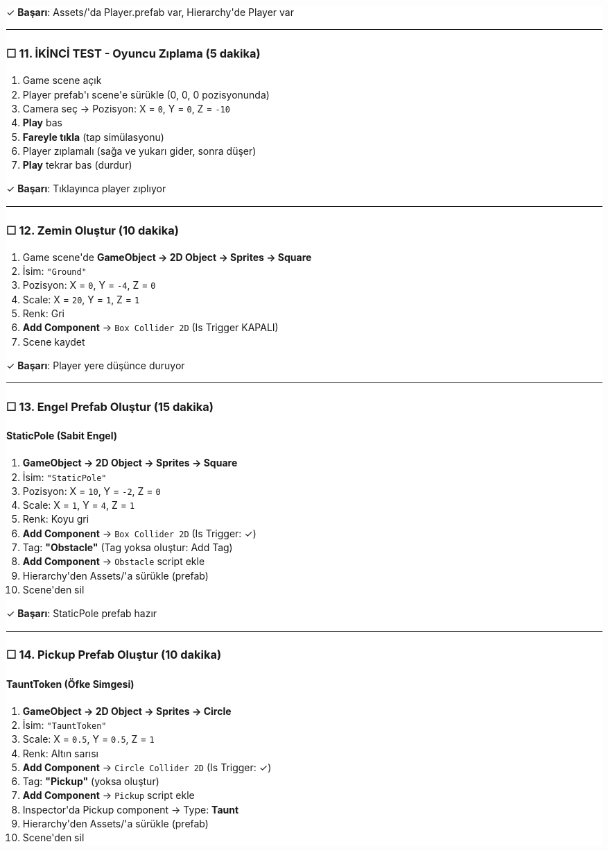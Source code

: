
✓ **Başarı**: Assets/'da Player.prefab var, Hierarchy'de Player var

---

### ☐ 11. İKİNCİ TEST - Oyuncu Zıplama (5 dakika)

1. Game scene açık
2. Player prefab'ı scene'e sürükle (0, 0, 0 pozisyonunda)
3. Camera seç → Pozisyon: X = `0`, Y = `0`, Z = `-10`
4. **Play** bas
5. **Fareyle tıkla** (tap simülasyonu)
6. Player zıplamalı (sağa ve yukarı gider, sonra düşer)
7. **Play** tekrar bas (durdur)

✓ **Başarı**: Tıklayınca player zıplıyor

---

### ☐ 12. Zemin Oluştur (10 dakika)

1. Game scene'de **GameObject → 2D Object → Sprites → Square**
2. İsim: `"Ground"`
3. Pozisyon: X = `0`, Y = `-4`, Z = `0`
4. Scale: X = `20`, Y = `1`, Z = `1`
5. Renk: Gri
6. **Add Component** → `Box Collider 2D` (Is Trigger KAPALI)
7. Scene kaydet

✓ **Başarı**: Player yere düşünce duruyor

---

### ☐ 13. Engel Prefab Oluştur (15 dakika)

#### StaticPole (Sabit Engel)
1. **GameObject → 2D Object → Sprites → Square**
2. İsim: `"StaticPole"`
3. Pozisyon: X = `10`, Y = `-2`, Z = `0`
4. Scale: X = `1`, Y = `4`, Z = `1`
5. Renk: Koyu gri
6. **Add Component** → `Box Collider 2D` (Is Trigger: ✓)
7. Tag: **"Obstacle"** (Tag yoksa oluştur: Add Tag)
8. **Add Component** → `Obstacle` script ekle
9. Hierarchy'den Assets/'a sürükle (prefab)
10. Scene'den sil

✓ **Başarı**: StaticPole prefab hazır

---

### ☐ 14. Pickup Prefab Oluştur (10 dakika)

#### TauntToken (Öfke Simgesi)
1. **GameObject → 2D Object → Sprites → Circle**
2. İsim: `"TauntToken"`
3. Scale: X = `0.5`, Y = `0.5`, Z = `1`
4. Renk: Altın sarısı
5. **Add Component** → `Circle Collider 2D` (Is Trigger: ✓)
6. Tag: **"Pickup"** (yoksa oluştur)
7. **Add Component** → `Pickup` script ekle
8. Inspector'da Pickup component → Type: **Taunt**
9. Hierarchy'den Assets/'a sürükle (prefab)
10. Scene'den sil
